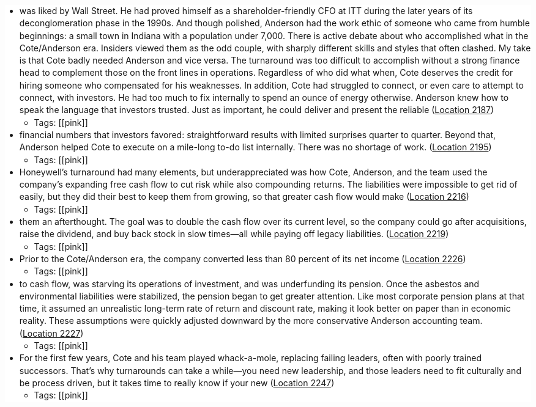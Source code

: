 - was liked by Wall Street. He had proved himself as a shareholder-friendly CFO at ITT during the later years of its deconglomeration phase in the 1990s. And though polished, Anderson had the work ethic of someone who came from humble beginnings: a small town in Indiana with a population under 7,000. There is active debate about who accomplished what in the Cote/Anderson era. Insiders viewed them as the odd couple, with sharply different skills and styles that often clashed. My take is that Cote badly needed Anderson and vice versa. The turnaround was too difficult to accomplish without a strong finance head to complement those on the front lines in operations. Regardless of who did what when, Cote deserves the credit for hiring someone who compensated for his weaknesses. In addition, Cote had struggled to connect, or even care to attempt to connect, with investors. He had too much to fix internally to spend an ounce of energy otherwise. Anderson knew how to speak the language that investors trusted. Just as important, he could deliver and present the reliable ([Location 2187](https://readwise.io/to_kindle?action=open&asin=B084YXHNXH&location=2187))
    - Tags: [[pink]] 
- financial numbers that investors favored: straightforward results with limited surprises quarter to quarter. Beyond that, Anderson helped Cote to execute on a mile-long to-do list internally. There was no shortage of work. ([Location 2195](https://readwise.io/to_kindle?action=open&asin=B084YXHNXH&location=2195))
    - Tags: [[pink]] 
- Honeywell’s turnaround had many elements, but underappreciated was how Cote, Anderson, and the team used the company’s expanding free cash flow to cut risk while also compounding returns. The liabilities were impossible to get rid of easily, but they did their best to keep them from growing, so that greater cash flow would make ([Location 2216](https://readwise.io/to_kindle?action=open&asin=B084YXHNXH&location=2216))
    - Tags: [[pink]] 
- them an afterthought. The goal was to double the cash flow over its current level, so the company could go after acquisitions, raise the dividend, and buy back stock in slow times—all while paying off legacy liabilities. ([Location 2219](https://readwise.io/to_kindle?action=open&asin=B084YXHNXH&location=2219))
    - Tags: [[pink]] 
- Prior to the Cote/Anderson era, the company converted less than 80 percent of its net income ([Location 2226](https://readwise.io/to_kindle?action=open&asin=B084YXHNXH&location=2226))
    - Tags: [[pink]] 
- to cash flow, was starving its operations of investment, and was underfunding its pension. Once the asbestos and environmental liabilities were stabilized, the pension began to get greater attention. Like most corporate pension plans at that time, it assumed an unrealistic long-term rate of return and discount rate, making it look better on paper than in economic reality. These assumptions were quickly adjusted downward by the more conservative Anderson accounting team. ([Location 2227](https://readwise.io/to_kindle?action=open&asin=B084YXHNXH&location=2227))
    - Tags: [[pink]] 
- For the first few years, Cote and his team played whack-a-mole, replacing failing leaders, often with poorly trained successors. That’s why turnarounds can take a while—you need new leadership, and those leaders need to fit culturally and be process driven, but it takes time to really know if your new ([Location 2247](https://readwise.io/to_kindle?action=open&asin=B084YXHNXH&location=2247))
    - Tags: [[pink]] 